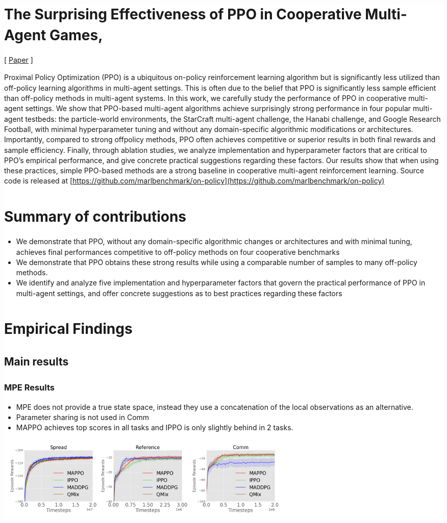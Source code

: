 # The Surprising Effectiveness of PPO in Cooperative Multi-Agent Games,

[ [Paper](https://arxiv.org/pdf/2102.03479.pdf) ]

Proximal Policy Optimization (PPO) is a ubiquitous on-policy reinforcement learning
algorithm but is significantly less utilized than off-policy learning algorithms
in multi-agent settings. This is often due to the belief that PPO is significantly
less sample efficient than off-policy methods in multi-agent systems. In this work,
we carefully study the performance of PPO in cooperative multi-agent settings.
We show that PPO-based multi-agent algorithms achieve surprisingly strong performance
in four popular multi-agent testbeds: the particle-world environments,
the StarCraft multi-agent challenge, the Hanabi challenge, and Google Research
Football, with minimal hyperparameter tuning and without any domain-specific
algorithmic modifications or architectures. Importantly, compared to strong offpolicy
methods, PPO often achieves competitive or superior results in both final
rewards and sample efficiency. Finally, through ablation studies, we analyze
implementation and hyperparameter factors that are critical to PPO’s empirical
performance, and give concrete practical suggestions regarding these factors. Our
results show that when using these practices, simple PPO-based methods are a
strong baseline in cooperative multi-agent reinforcement learning. Source code is
released at [https://github.com/marlbenchmark/on-policy](https://github.com/marlbenchmark/on-policy)

# Summary of contributions

- We demonstrate that PPO, without any domain-specific algorithmic changes or architectures
and with minimal tuning, achieves final performances competitive to off-policy methods on
four cooperative benchmarks
- We demonstrate that PPO obtains these strong results while using a comparable number of
samples to many off-policy methods.
- We identify and analyze five implementation and hyperparameter factors that govern the
practical performance of PPO in multi-agent settings, and offer concrete suggestions as to
best practices regarding these factors

# Empirical Findings

## Main results

### MPE Results

- MPE does not provide a true state space, instead they use a concatenation of the local observations as an alternative.
- Parameter sharing is not used in Comm
- MAPPO achieves top scores in all tasks and IPPO is only slightly behind in 2 tasks.

![Untitled](images/The%20Surprising%20Effectiveness%20of%20PPO%20in%20Cooperative/Untitled.png)
